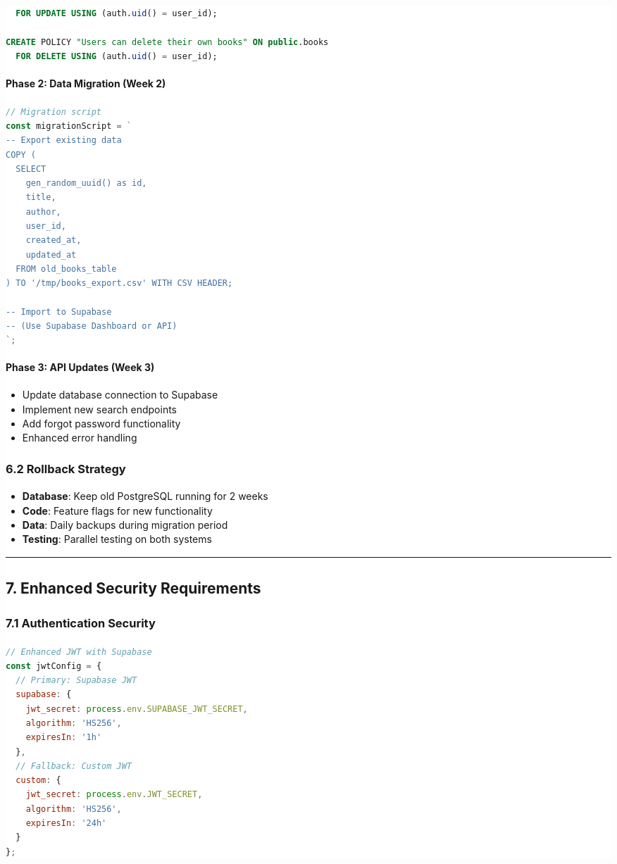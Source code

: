 ```sql
  FOR UPDATE USING (auth.uid() = user_id);

CREATE POLICY "Users can delete their own books" ON public.books
  FOR DELETE USING (auth.uid() = user_id);
```

#### Phase 2: Data Migration (Week 2)
```javascript
// Migration script
const migrationScript = `
-- Export existing data
COPY (
  SELECT 
    gen_random_uuid() as id,
    title,
    author,
    user_id,
    created_at,
    updated_at
  FROM old_books_table
) TO '/tmp/books_export.csv' WITH CSV HEADER;

-- Import to Supabase
-- (Use Supabase Dashboard or API)
`;
```

#### Phase 3: API Updates (Week 3)
- Update database connection to Supabase
- Implement new search endpoints
- Add forgot password functionality
- Enhanced error handling

### 6.2 Rollback Strategy

- **Database**: Keep old PostgreSQL running for 2 weeks
- **Code**: Feature flags for new functionality
- **Data**: Daily backups during migration period
- **Testing**: Parallel testing on both systems

---

## 7. Enhanced Security Requirements

### 7.1 Authentication Security

```javascript
// Enhanced JWT with Supabase
const jwtConfig = {
  // Primary: Supabase JWT
  supabase: {
    jwt_secret: process.env.SUPABASE_JWT_SECRET,
    algorithm: 'HS256',
    expiresIn: '1h'
  },
  // Fallback: Custom JWT
  custom: {
    jwt_secret: process.env.JWT_SECRET,
    algorithm: 'HS256',
    expiresIn: '24h'
  }
};
```
